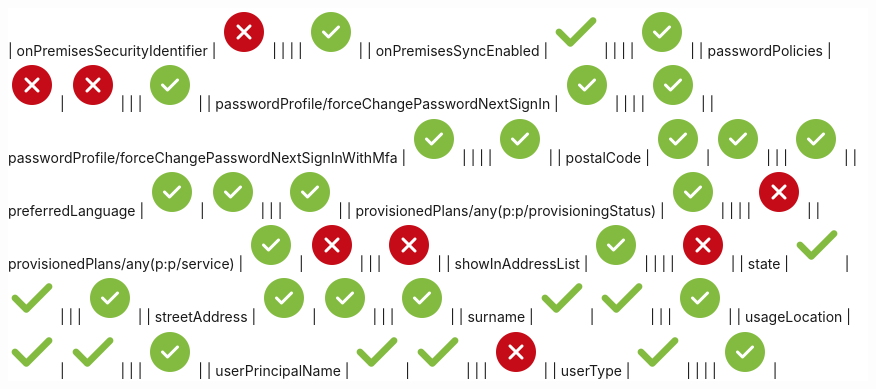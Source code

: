 | onPremisesSecurityIdentifier                               | ![Not Supported][NS]                       |                                            |                                            |                                            | ![Requires advanced query parameters][AQP] |
| onPremisesSyncEnabled                                      | ![Supported by Default][RDS]               |                                            |                                            |                                            | ![Requires advanced query parameters][AQP] |
| passwordPolicies                                           | ![Not Supported][NS]                       | ![Not Supported][NS]                       |                                            |                                            | ![Requires advanced query parameters][AQP] |
| passwordProfile/forceChangePasswordNextSignIn              | ![Requires advanced query parameters][AQP] |                                            |                                            |                                            | ![Requires advanced query parameters][AQP] |
| passwordProfile/forceChangePasswordNextSignInWithMfa       | ![Requires advanced query parameters][AQP] |                                            |                                            |                                            | ![Requires advanced query parameters][AQP] |
| postalCode                                                 | ![Requires advanced query parameters][AQP] | ![Requires advanced query parameters][AQP] |                                            |                                            | ![Requires advanced query parameters][AQP] |
| preferredLanguage                                          | ![Requires advanced query parameters][AQP] | ![Requires advanced query parameters][AQP] |                                            |                                            | ![Requires advanced query parameters][AQP] |
| provisionedPlans/any(p:p/provisioningStatus)               | ![Requires advanced query parameters][AQP] |                                            |                                            |                                            | ![Not Supported][NS]                       |
| provisionedPlans/any(p:p/service)                          | ![Requires advanced query parameters][AQP] | ![Not Supported][NS]                       |                                            |                                            | ![Not Supported][NS]                       |
| showInAddressList                                          | ![Requires advanced query parameters][AQP] |                                            |                                            |                                            | ![Not Supported][NS]                       |
| state                                                      | ![Supported by Default][RDS]               | ![Supported by Default][RDS]               |                                            |                                            | ![Requires advanced query parameters][AQP] |
| streetAddress                                              | ![Requires advanced query parameters][AQP] | ![Requires advanced query parameters][AQP] |                                            |                                            | ![Requires advanced query parameters][AQP] |
| surname                                                    | ![Supported by Default][RDS]               | ![Supported by Default][RDS]               |                                            |                                            | ![Requires advanced query parameters][AQP] |
| usageLocation                                              | ![Supported by Default][RDS]               | ![Supported by Default][RDS]               |                                            |                                            | ![Requires advanced query parameters][AQP] |
| userPrincipalName                                          | ![Supported by Default][RDS]               | ![Supported by Default][RDS]               |                                            |                                            | ![Not Supported][NS]                       |
| userType                                                   | ![Supported by Default][RDS]               |                                            |                                            |                                            | ![Requires advanced query parameters][AQP] |

[RDS]: ../concepts/images/advanced-query-parameters/default.svg
[AQP]: ../concepts/images/advanced-query-parameters/advanced.svg
[NS]: ../concepts/images/advanced-query-parameters/notSupported.svg

